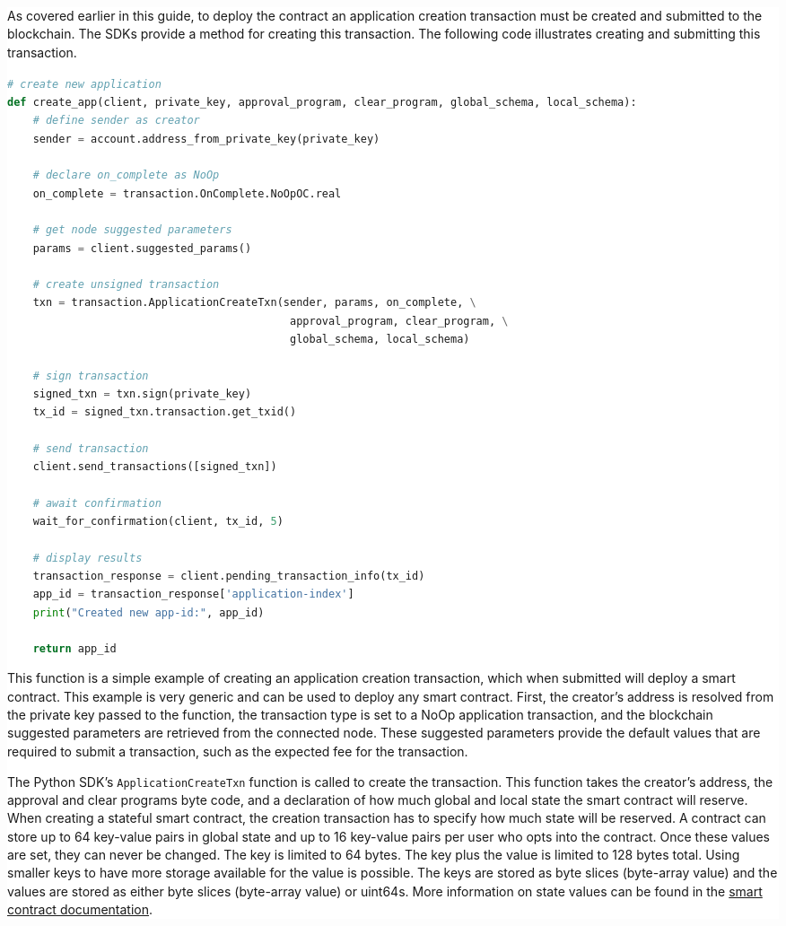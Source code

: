 As covered earlier in this guide, to deploy the contract an application creation transaction must be created and submitted to the blockchain. The SDKs provide a method for creating this transaction. The following code illustrates creating and submitting this transaction.

```python
# create new application
def create_app(client, private_key, approval_program, clear_program, global_schema, local_schema):
    # define sender as creator
    sender = account.address_from_private_key(private_key)

    # declare on_complete as NoOp
    on_complete = transaction.OnComplete.NoOpOC.real

    # get node suggested parameters
    params = client.suggested_params()
   
    # create unsigned transaction
    txn = transaction.ApplicationCreateTxn(sender, params, on_complete, \
                                            approval_program, clear_program, \
                                            global_schema, local_schema)

    # sign transaction
    signed_txn = txn.sign(private_key)
    tx_id = signed_txn.transaction.get_txid()

    # send transaction
    client.send_transactions([signed_txn])

    # await confirmation
    wait_for_confirmation(client, tx_id, 5)

    # display results
    transaction_response = client.pending_transaction_info(tx_id)
    app_id = transaction_response['application-index']
    print("Created new app-id:", app_id)

    return app_id
```

This function is a simple example of creating an application creation transaction, which when submitted will deploy a smart contract. This example is very generic and can be used to deploy any smart contract. First, the creator’s address is resolved from the private key passed to the function, the transaction type is set to a NoOp application transaction, and the blockchain suggested parameters are retrieved from the connected node. These suggested parameters provide the default values that are required to submit a transaction, such as the expected fee for the transaction.

The Python SDK’s `ApplicationCreateTxn` function is called to create the transaction.  This function takes the creator’s address, the approval and clear programs byte code, and a declaration of how much global and local state the smart contract will reserve. When creating a stateful smart contract, the creation transaction has to specify how much state will be reserved. A contract can store up to 64 key-value pairs in global state and up to 16 key-value pairs per user who opts into the contract. Once these values are set, they can never be changed. The key is limited to 64 bytes. The key plus the value is limited to 128 bytes total. Using smaller keys to have more storage available for the value is possible. The keys are stored as byte slices (byte-array value) and the values are stored as either byte slices (byte-array value) or uint64s.  More information on state values can be found in the [smart contract documentation](../smart-contracts/stateful/index.md#modifying-state-in-smart-contract).
